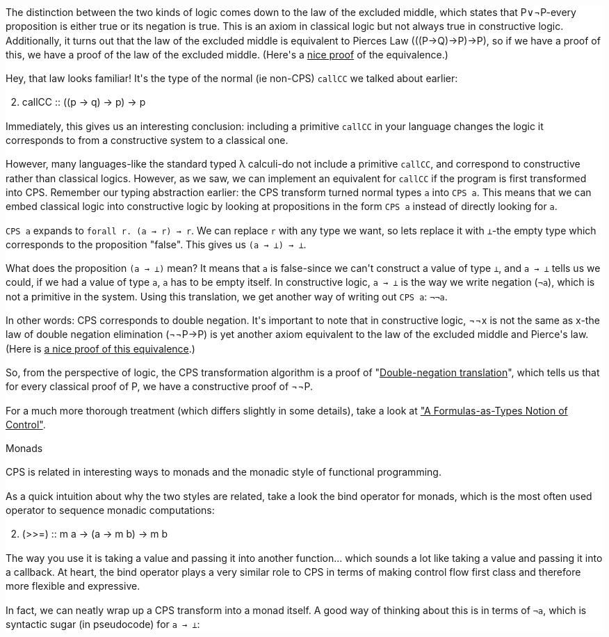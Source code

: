 The distinction between the two kinds of logic comes down to the law of the excluded middle, which states that P∨¬P-every proposition is either true or its negation is true. This is an axiom in classical logic but not always true in constructive logic. Additionally, it turns out that the law of the excluded middle is equivalent to Pierces Law (((P→Q)→P)→P), so if we have a proof of this, we have a proof of the law of the excluded middle. (Here's a [nice proof][5] of the equivalence.)

Hey, that law looks familiar! It's the type of the normal (ie non-CPS) `callCC` we talked about earlier:

2.  callCC :: ((p → q) → p) → p 

Immediately, this gives us an interesting conclusion: including a primitive `callCC` in your language changes the logic it corresponds to from a constructive system to a classical one.

However, many languages-like the standard typed λ calculi-do not include a primitive `callCC`, and correspond to constructive rather than classical logics. However, as we saw, we can implement an equivalent for `callCC` if the program is first transformed into CPS. Remember our typing abstraction earlier: the CPS transform turned normal types `a` into `CPS a`. This means that we can embed classical logic into constructive logic by looking at propositions in the form `CPS a` instead of directly looking for `a`.

`CPS a` expands to `forall r. (a → r) → r`. We can replace `r` with any type we want, so lets replace it with `⊥`-the empty type which corresponds to the proposition "false". This gives us `(a → ⊥) → ⊥`.

What does the proposition `(a → ⊥)` mean? It means that `a` is false-since we can't construct a value of type `⊥`, and `a → ⊥` tells us we could, if we had a value of type `a`, `a` has to be empty itself. In constructive logic, `a → ⊥` is the way we write negation (`¬a`), which is not a primitive in the system. Using this translation, we get another way of writing out `CPS a`: `¬¬a`.

In other words: CPS corresponds to double negation. It's important to note that in constructive logic, ¬¬x is not the same as x-the law of double negation elimination (¬¬P→P) is yet another axiom equivalent to the law of the excluded middle and Pierce's law. (Here is [a nice proof of this equivalence][6].)

So, from the perspective of logic, the CPS transformation algorithm is a proof of "[Double-negation translation][7]", which tells us that for every classical proof of P, we have a constructive proof of ¬¬P.

For a much more thorough treatment (which differs slightly in some details), take a look at ["A Formulas-as-Types Notion of Control"][8].

Monads

CPS is related in interesting ways to monads and the monadic style of functional programming.

As a quick intuition about why the two styles are related, take a look the bind operator for monads, which is the most often used operator to sequence monadic computations:  

2.  (>>=) :: m a → (a → m b) → m b 

  
The way you use it is taking a value and passing it into another function... which sounds a lot like taking a value and passing it into a callback. At heart, the bind operator plays a very similar role to CPS in terms of making control flow first class and therefore more flexible and expressive.

In fact, we can neatly wrap up a CPS transform into a monad itself. A good way of thinking about this is in terms of `¬a`, which is syntactic sugar (in pseudocode) for `a → ⊥`:  


[1]: http://matt.might.net/articles/by-example-continuation-passing-style/ "matt.might.net"
[2]: http://matt.might.net/articles/cps-conversion/ "matt.might.net"
[3]: http://call-cc.org/ "call-cc.org"
[4]: http://wiki.call-cc.org/chicken-compilation-process "wiki.call-cc.org"
[5]: http://math.stackexchange.com/questions/447098/why-peirces-law-implies-law-of-excluded-middle "math.stackexchange.com"
[6]: https://www.proofwiki.org/wiki/Double_Negation_Elimination_implies_Law_of_Excluded_Middle "www.proofwiki.org"
[7]: http://en.wikipedia.org/wiki/Double-negation_translation "en.wikipedia.org"
[8]: http://www.cs.umd.edu/class/fall2014/cmsc631/papers/griffin-callcc.pdf "www.cs.umd.edu"
[9]: http://en.wikibooks.org/wiki/Haskell/Continuation_passing_style "en.wikibooks.org"
[10]: http://blog.sigfpe.com/2008/12/mother-of-all-monads.html "blog.sigfpe.com"
[11]: http://comonad.com/reader/2011/free-monads-for-less/ "comonad.com"